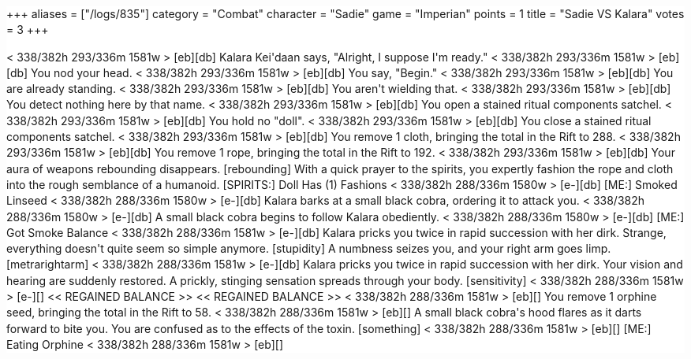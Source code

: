 +++
aliases = ["/logs/835"]
category = "Combat"
character = "Sadie"
game = "Imperian"
points = 1
title = "Sadie VS Kalara"
votes = 3
+++

< 338/382h 293/336m 1581w > [eb][db] 
Kalara Kei'daan says, "Alright, I suppose I'm ready."
< 338/382h 293/336m 1581w > [eb][db] 
You nod your head.
< 338/382h 293/336m 1581w > [eb][db] 
You say, "Begin."
< 338/382h 293/336m 1581w > [eb][db] 
You are already standing.
< 338/382h 293/336m 1581w > [eb][db] 
You aren't wielding that.
< 338/382h 293/336m 1581w > [eb][db] 
You detect nothing here by that name.
< 338/382h 293/336m 1581w > [eb][db] 
You open a stained ritual components satchel.
< 338/382h 293/336m 1581w > [eb][db] 
You hold no "doll".
< 338/382h 293/336m 1581w > [eb][db] 
You close a stained ritual components satchel.
< 338/382h 293/336m 1581w > [eb][db] 
You remove 1 cloth, bringing the total in the Rift to 288.
< 338/382h 293/336m 1581w > [eb][db] 
You remove 1 rope, bringing the total in the Rift to 192.
< 338/382h 293/336m 1581w > [eb][db] 
Your aura of weapons rebounding disappears. [rebounding]
With a quick prayer to the spirits, you expertly fashion the rope and cloth 
into the rough semblance of a humanoid.
[SPIRITS:] Doll Has (1) Fashions
< 338/382h 288/336m 1580w > [e-][db] 
[ME:] Smoked Linseed
< 338/382h 288/336m 1580w > [e-][db] 
Kalara barks at a small black cobra, ordering it to attack you.
< 338/382h 288/336m 1580w > [e-][db] 
A small black cobra begins to follow Kalara obediently.
< 338/382h 288/336m 1580w > [e-][db] 
[ME:] Got Smoke Balance
< 338/382h 288/336m 1581w > [e-][db] 
Kalara pricks you twice in rapid succession with her dirk.
Strange, everything doesn't quite seem so simple anymore. [stupidity]
A numbness seizes you, and your right arm goes limp. [metrarightarm]
< 338/382h 288/336m 1581w > [e-][db] 
Kalara pricks you twice in rapid succession with her dirk.
Your vision and hearing are suddenly restored.
A prickly, stinging sensation spreads through your body. [sensitivity]
< 338/382h 288/336m 1581w > [e-][] 
<< REGAINED BALANCE >>
<< REGAINED BALANCE >>
< 338/382h 288/336m 1581w > [eb][] 
You remove 1 orphine seed, bringing the total in the Rift to 58.
< 338/382h 288/336m 1581w > [eb][] 
A small black cobra's hood flares as it darts forward to bite you.
You are confused as to the effects of the toxin. [something]
< 338/382h 288/336m 1581w > [eb][] 
[ME:] Eating Orphine
< 338/382h 288/336m 1581w > [eb][] 